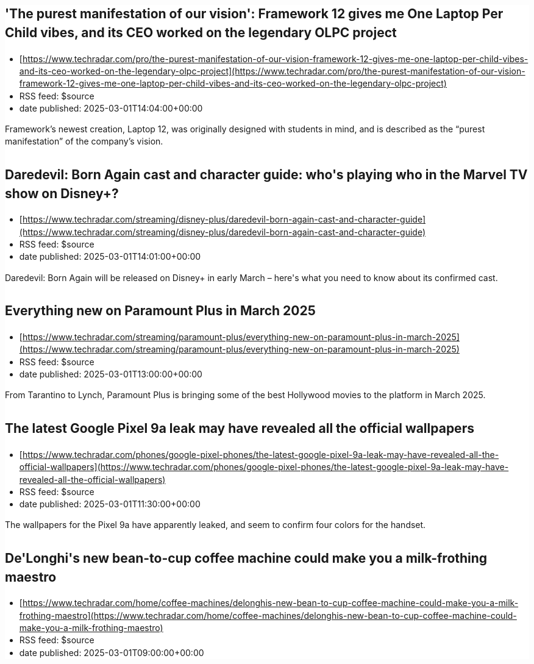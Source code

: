## 'The purest manifestation of our vision': Framework 12 gives me One Laptop Per Child vibes, and its CEO worked on the legendary OLPC project
 - [https://www.techradar.com/pro/the-purest-manifestation-of-our-vision-framework-12-gives-me-one-laptop-per-child-vibes-and-its-ceo-worked-on-the-legendary-olpc-project](https://www.techradar.com/pro/the-purest-manifestation-of-our-vision-framework-12-gives-me-one-laptop-per-child-vibes-and-its-ceo-worked-on-the-legendary-olpc-project)
 - RSS feed: $source
 - date published: 2025-03-01T14:04:00+00:00

Framework’s newest creation, Laptop 12, was originally designed with students in mind, and is described as the “purest manifestation” of the company’s vision.

## Daredevil: Born Again cast and character guide: who's playing who in the Marvel TV show on Disney+?
 - [https://www.techradar.com/streaming/disney-plus/daredevil-born-again-cast-and-character-guide](https://www.techradar.com/streaming/disney-plus/daredevil-born-again-cast-and-character-guide)
 - RSS feed: $source
 - date published: 2025-03-01T14:01:00+00:00

Daredevil: Born Again will be released on Disney+ in early March – here's what you need to know about its confirmed cast.

## Everything new on Paramount Plus in March 2025
 - [https://www.techradar.com/streaming/paramount-plus/everything-new-on-paramount-plus-in-march-2025](https://www.techradar.com/streaming/paramount-plus/everything-new-on-paramount-plus-in-march-2025)
 - RSS feed: $source
 - date published: 2025-03-01T13:00:00+00:00

From Tarantino to Lynch, Paramount Plus is bringing some of the best Hollywood movies to the platform in March 2025.

## The latest Google Pixel 9a leak may have revealed all the official wallpapers
 - [https://www.techradar.com/phones/google-pixel-phones/the-latest-google-pixel-9a-leak-may-have-revealed-all-the-official-wallpapers](https://www.techradar.com/phones/google-pixel-phones/the-latest-google-pixel-9a-leak-may-have-revealed-all-the-official-wallpapers)
 - RSS feed: $source
 - date published: 2025-03-01T11:30:00+00:00

The wallpapers for the Pixel 9a have apparently leaked, and seem to confirm four colors for the handset.

## De'Longhi's new bean-to-cup coffee machine could make you a milk-frothing maestro
 - [https://www.techradar.com/home/coffee-machines/delonghis-new-bean-to-cup-coffee-machine-could-make-you-a-milk-frothing-maestro](https://www.techradar.com/home/coffee-machines/delonghis-new-bean-to-cup-coffee-machine-could-make-you-a-milk-frothing-maestro)
 - RSS feed: $source
 - date published: 2025-03-01T09:00:00+00:00
